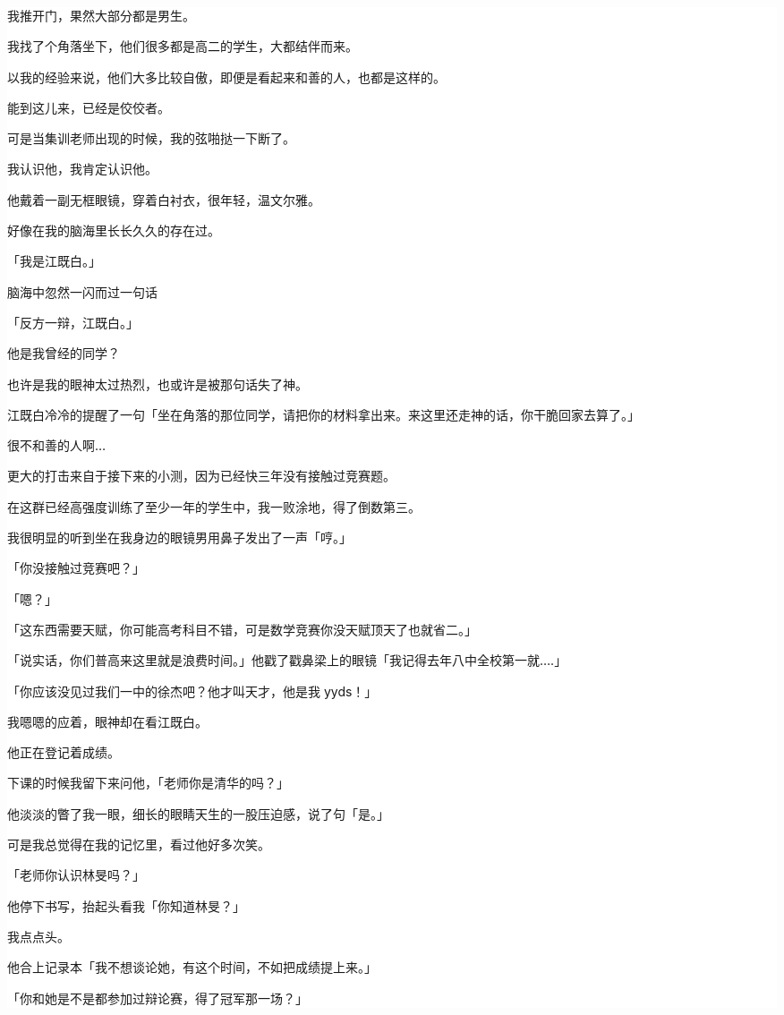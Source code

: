 我推开门，果然大部分都是男生。

我找了个角落坐下，他们很多都是高二的学生，大都结伴而来。

以我的经验来说，他们大多比较自傲，即便是看起来和善的人，也都是这样的。

能到这儿来，已经是佼佼者。

可是当集训老师出现的时候，我的弦啪挞一下断了。

我认识他，我肯定认识他。

他戴着一副无框眼镜，穿着白衬衣，很年轻，温文尔雅。

好像在我的脑海里长长久久的存在过。

「我是江既白。」

脑海中忽然一闪而过一句话

「反方一辩，江既白。」

他是我曾经的同学？

也许是我的眼神太过热烈，也或许是被那句话失了神。

江既白冷冷的提醒了一句「坐在角落的那位同学，请把你的材料拿出来。来这里还走神的话，你干脆回家去算了。」

很不和善的人啊…

更大的打击来自于接下来的小测，因为已经快三年没有接触过竞赛题。

在这群已经高强度训练了至少一年的学生中，我一败涂地，得了倒数第三。

我很明显的听到坐在我身边的眼镜男用鼻子发出了一声「哼。」

「你没接触过竞赛吧？」

「嗯？」

「这东西需要天赋，你可能高考科目不错，可是数学竞赛你没天赋顶天了也就省二。」

「说实话，你们普高来这里就是浪费时间。」他戳了戳鼻梁上的眼镜「我记得去年八中全校第一就….」

「你应该没见过我们一中的徐杰吧？他才叫天才，他是我 yyds！」

我嗯嗯的应着，眼神却在看江既白。

他正在登记着成绩。

下课的时候我留下来问他，「老师你是清华的吗？」

他淡淡的瞥了我一眼，细长的眼睛天生的一股压迫感，说了句「是。」

可是我总觉得在我的记忆里，看过他好多次笑。

「老师你认识林旻吗？」

他停下书写，抬起头看我「你知道林旻？」

我点点头。

他合上记录本「我不想谈论她，有这个时间，不如把成绩提上来。」

「你和她是不是都参加过辩论赛，得了冠军那一场？」

